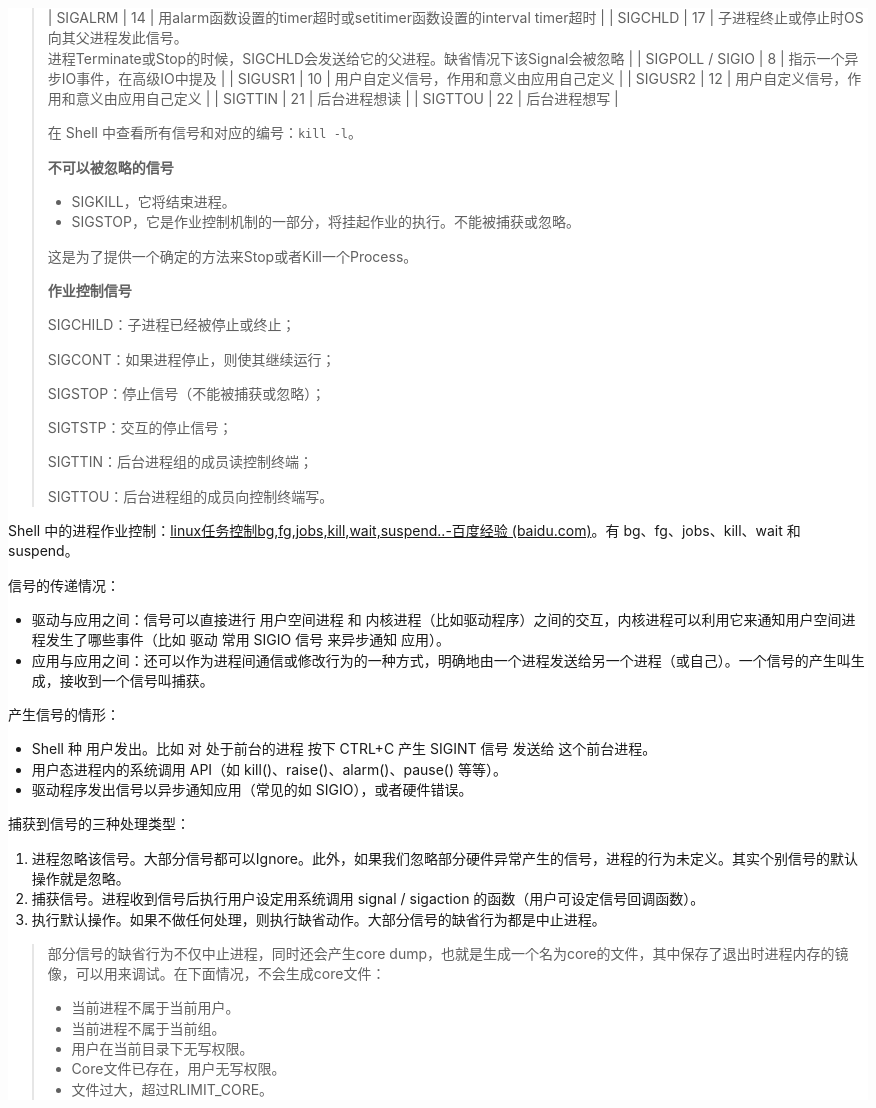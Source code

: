 > |         SIGALRM |    14    | 用alarm函数设置的timer超时或setitimer函数设置的interval timer超时 |
> |         SIGCHLD |    17    | 子进程终止或停止时OS向其父进程发此信号。<br />进程Terminate或Stop的时候，SIGCHLD会发送给它的父进程。缺省情况下该Signal会被忽略 |
> | SIGPOLL / SIGIO |    8     | 指示一个异步IO事件，在高级IO中提及                           |
> |         SIGUSR1 |    10    | 用户自定义信号，作用和意义由应用自己定义                     |
> |         SIGUSR2 |    12    | 用户自定义信号，作用和意义由应用自己定义                     |
> |         SIGTTIN |    21    | 后台进程想读                                                 |
> |         SIGTTOU |    22    | 后台进程想写                                                 |
>
> 在 Shell 中查看所有信号和对应的编号：`kill -l`。
>
> **不可以被忽略的信号**
>
> - SIGKILL，它将结束进程。
> - SIGSTOP，它是作业控制机制的一部分，将挂起作业的执行。不能被捕获或忽略。
>
> 这是为了提供一个确定的方法来Stop或者Kill一个Process。
>
> **作业控制信号**
>
> SIGCHILD：子进程已经被停止或终止；
>
> SIGCONT：如果进程停止，则使其继续运行；
>
> SIGSTOP：停止信号（不能被捕获或忽略）；
>
> SIGTSTP：交互的停止信号；
>
> SIGTTIN：后台进程组的成员读控制终端；
>
> SIGTTOU：后台进程组的成员向控制终端写。

Shell 中的进程作业控制：[linux任务控制bg,fg,jobs,kill,wait,suspend..-百度经验 (baidu.com)](https://jingyan.baidu.com/article/b907e6278fbd8946e7891c17.html)。有 bg、fg、jobs、kill、wait 和 suspend。

信号的传递情况：

- 驱动与应用之间：信号可以直接进行 用户空间进程 和 内核进程（比如驱动程序）之间的交互，内核进程可以利用它来通知用户空间进程发生了哪些事件（比如 驱动 常用 SIGIO 信号 来异步通知 应用）。
- 应用与应用之间：还可以作为进程间通信或修改行为的一种方式，明确地由一个进程发送给另一个进程（或自己）。一个信号的产生叫生成，接收到一个信号叫捕获。

产生信号的情形：

- Shell 种 用户发出。比如 对 处于前台的进程 按下 CTRL+C 产生 SIGINT 信号 发送给 这个前台进程。
- 用户态进程内的系统调用 API（如 kill()、raise()、alarm()、pause() 等等）。
- 驱动程序发出信号以异步通知应用（常见的如 SIGIO），或者硬件错误。

捕获到信号的三种处理类型：

1. 进程忽略该信号。大部分信号都可以Ignore。此外，如果我们忽略部分硬件异常产生的信号，进程的行为未定义。其实个别信号的默认操作就是忽略。
2. 捕获信号。进程收到信号后执行用户设定用系统调用 signal / sigaction 的函数（用户可设定信号回调函数）。
3. 执行默认操作。如果不做任何处理，则执行缺省动作。大部分信号的缺省行为都是中止进程。

> 部分信号的缺省行为不仅中止进程，同时还会产生core dump，也就是生成一个名为core的文件，其中保存了退出时进程内存的镜像，可以用来调试。在下面情况，不会生成core文件：
>
> - 当前进程不属于当前用户。
> - 当前进程不属于当前组。
> - 用户在当前目录下无写权限。
> - Core文件已存在，用户无写权限。
> - 文件过大，超过RLIMIT_CORE。
